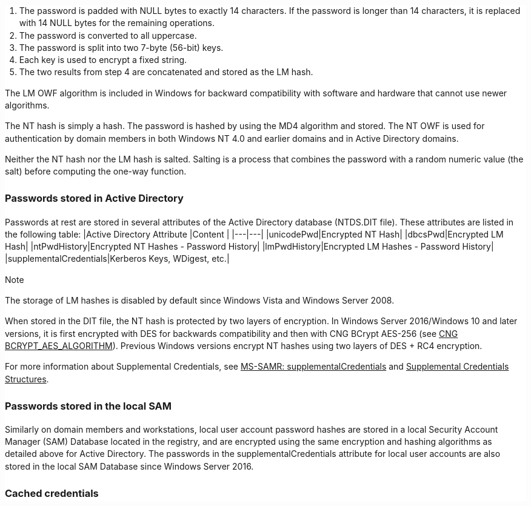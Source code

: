 1. The password is padded with NULL bytes to exactly 14 characters. If the password is longer than 14 characters, it is replaced with 14 NULL bytes for the remaining operations.
2. The password is converted to all uppercase.
3. The password is split into two 7-byte (56-bit) keys.
4. Each key is used to encrypt a fixed string.
5. The two results from step 4 are concatenated and stored as the LM hash.

The LM OWF algorithm is included in Windows for backward compatibility with software and hardware that cannot use newer algorithms.

The NT hash is simply a hash. The password is hashed by using the MD4 algorithm and stored. The NT OWF is used for authentication by domain members in both Windows NT 4.0 and earlier domains and in Active Directory domains.

Neither the NT hash nor the LM hash is salted. Salting is a process that combines the password with a random numeric value (the salt) before computing the one-way function.

### Passwords stored in Active Directory

Passwords at rest are stored in several attributes of the Active Directory database (NTDS.DIT file). These attributes are listed in the following table:
|Active Directory Attribute |Content |
|---|---|
|unicodePwd|Encrypted NT Hash|
|dbcsPwd|Encrypted LM Hash|
|ntPwdHistory|Encrypted NT Hashes - Password History|
|lmPwdHistory|Encrypted LM Hashes - Password History|
|supplementalCredentials|Kerberos Keys, WDigest, etc.|

> [!NOTE]
> The storage of LM hashes is disabled by default since Windows Vista and Windows Server 2008.

When stored in the DIT file, the NT hash is protected by two layers of encryption. In Windows Server 2016/Windows 10 and later versions, it is first encrypted with DES for backwards compatibility and then with CNG BCrypt AES-256 (see [CNG](/windows/win32/seccng/typical-cng-programming) [BCRYPT_AES_ALGORITHM](/windows/win32/seccng/cng-algorithm-identifiers)). Previous Windows versions encrypt NT hashes using two layers of DES + RC4 encryption.

For more information about Supplemental Credentials, see [MS-SAMR: supplementalCredentials](/openspecs/windows_protocols/ms-samr/0705f888-62e1-4a4c-bac0-b4d427f396f8) and [Supplemental Credentials Structures](/openspecs/windows_protocols/ms-samr/84cefe3e-a688-4232-b997-ac5d9993f5eb).

### Passwords stored in the local SAM

Similarly on domain members and workstations, local user account password hashes are stored in a local Security Account Manager (SAM) Database located in the registry, and are encrypted using the same encryption and hashing algorithms as detailed above for Active Directory. The passwords in the supplementalCredentials attribute for local user accounts are also stored in the local SAM Database since Windows Server 2016.

### Cached credentials
